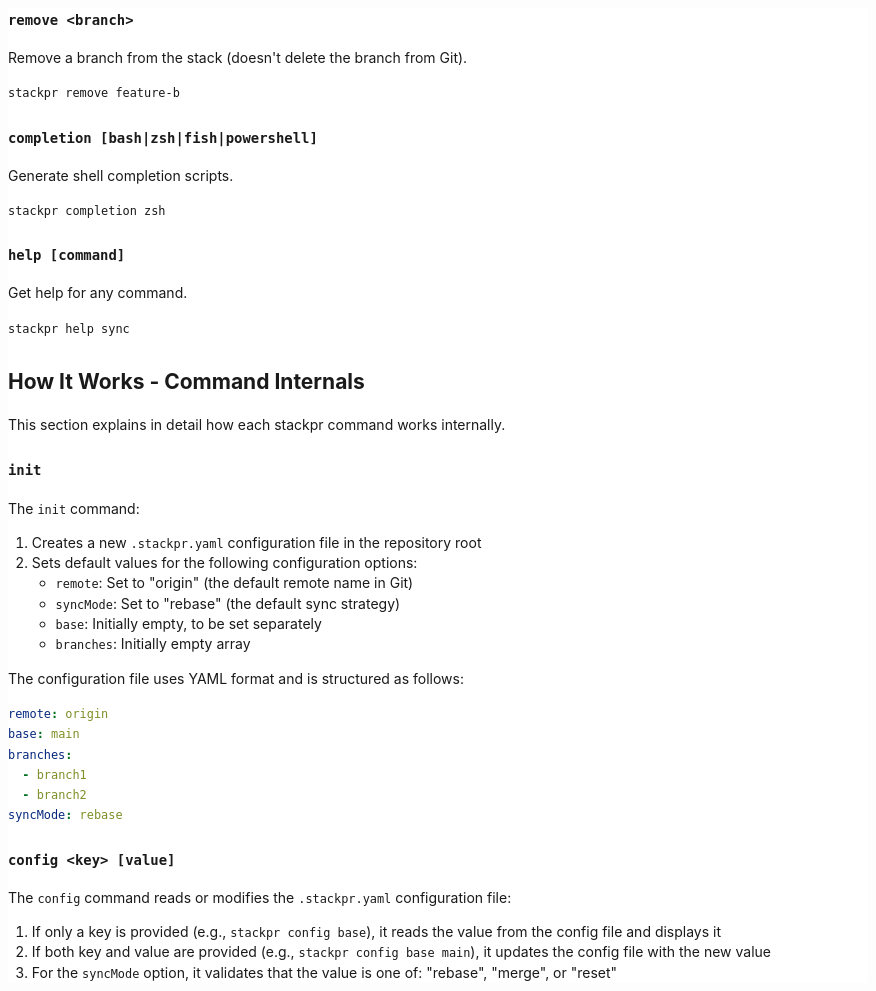 ### `remove <branch>`

Remove a branch from the stack (doesn't delete the branch from Git).

```bash
stackpr remove feature-b
```

### `completion [bash|zsh|fish|powershell]`

Generate shell completion scripts.

```bash
stackpr completion zsh
```

### `help [command]`

Get help for any command.

```bash
stackpr help sync
```

## How It Works - Command Internals

This section explains in detail how each stackpr command works internally.

### `init`

The `init` command:
1. Creates a new `.stackpr.yaml` configuration file in the repository root
2. Sets default values for the following configuration options:
   - `remote`: Set to "origin" (the default remote name in Git)
   - `syncMode`: Set to "rebase" (the default sync strategy)
   - `base`: Initially empty, to be set separately
   - `branches`: Initially empty array

The configuration file uses YAML format and is structured as follows:
```yaml
remote: origin
base: main
branches:
  - branch1
  - branch2
syncMode: rebase
```

### `config <key> [value]`

The `config` command reads or modifies the `.stackpr.yaml` configuration file:

1. If only a key is provided (e.g., `stackpr config base`), it reads the value from the config file and displays it
2. If both key and value are provided (e.g., `stackpr config base main`), it updates the config file with the new value
3. For the `syncMode` option, it validates that the value is one of: "rebase", "merge", or "reset"
